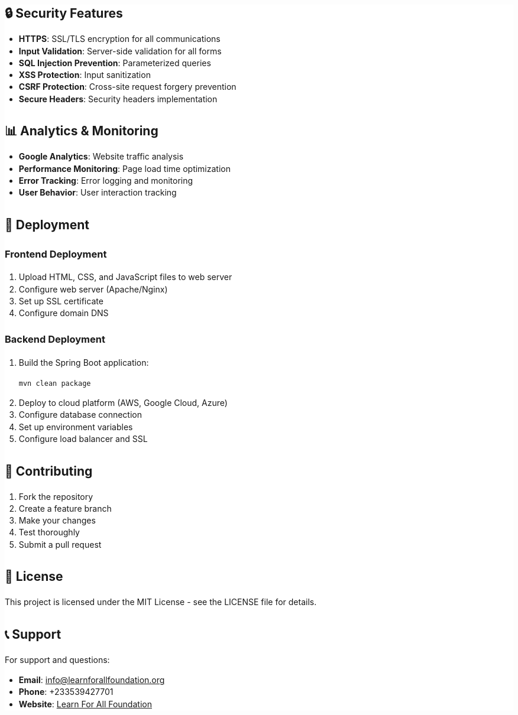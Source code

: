 ## 🔒 Security Features

- **HTTPS**: SSL/TLS encryption for all communications
- **Input Validation**: Server-side validation for all forms
- **SQL Injection Prevention**: Parameterized queries
- **XSS Protection**: Input sanitization
- **CSRF Protection**: Cross-site request forgery prevention
- **Secure Headers**: Security headers implementation

## 📊 Analytics & Monitoring

- **Google Analytics**: Website traffic analysis
- **Performance Monitoring**: Page load time optimization
- **Error Tracking**: Error logging and monitoring
- **User Behavior**: User interaction tracking

## 🚀 Deployment

### Frontend Deployment
1. Upload HTML, CSS, and JavaScript files to web server
2. Configure web server (Apache/Nginx)
3. Set up SSL certificate
4. Configure domain DNS

### Backend Deployment
1. Build the Spring Boot application:
   ```bash
   mvn clean package
   ```
2. Deploy to cloud platform (AWS, Google Cloud, Azure)
3. Configure database connection
4. Set up environment variables
5. Configure load balancer and SSL

## 🤝 Contributing

1. Fork the repository
2. Create a feature branch
3. Make your changes
4. Test thoroughly
5. Submit a pull request

## 📄 License

This project is licensed under the MIT License - see the LICENSE file for details.

## 📞 Support

For support and questions:
- **Email**: info@learnforallfoundation.org
- **Phone**: +233539427701
- **Website**: [Learn For All Foundation](https://learnforallfoundation.org)
